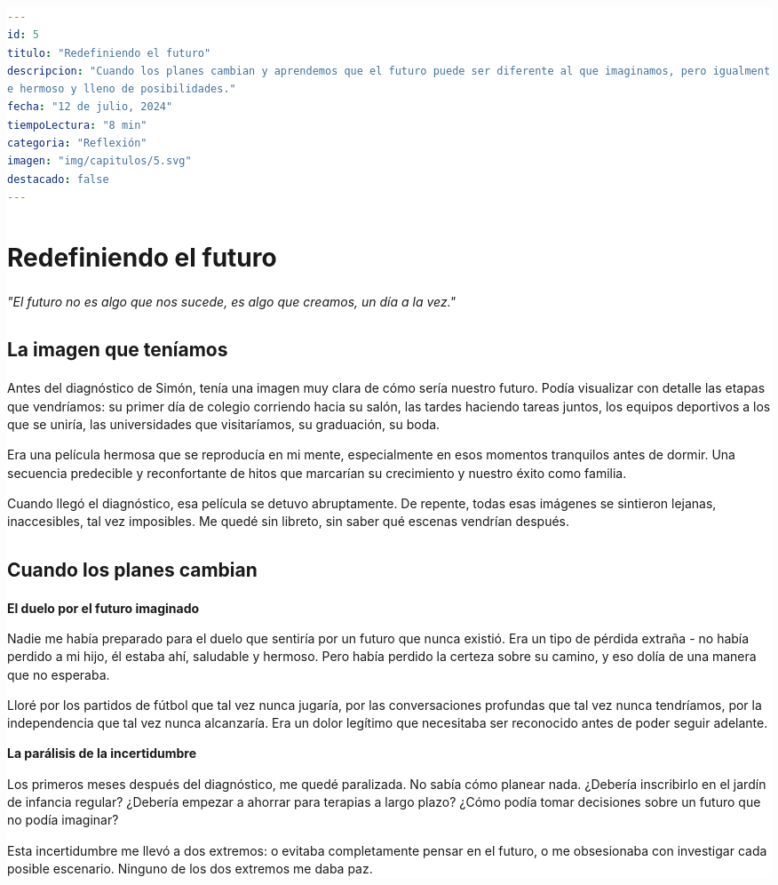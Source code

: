 ```yaml
---
id: 5
titulo: "Redefiniendo el futuro"
descripcion: "Cuando los planes cambian y aprendemos que el futuro puede ser diferente al que imaginamos, pero igualmente hermoso y lleno de posibilidades."
fecha: "12 de julio, 2024"
tiempoLectura: "8 min"
categoria: "Reflexión"
imagen: "img/capitulos/5.svg"
destacado: false
---
```


# Redefiniendo el futuro

*"El futuro no es algo que nos sucede, es algo que creamos, un día a la vez."*

## La imagen que teníamos

Antes del diagnóstico de Simón, tenía una imagen muy clara de cómo sería nuestro futuro. Podía visualizar con detalle las etapas que vendríamos: su primer día de colegio corriendo hacia su salón, las tardes haciendo tareas juntos, los equipos deportivos a los que se uniría, las universidades que visitaríamos, su graduación, su boda.

Era una película hermosa que se reproducía en mi mente, especialmente en esos momentos tranquilos antes de dormir. Una secuencia predecible y reconfortante de hitos que marcarían su crecimiento y nuestro éxito como familia.

Cuando llegó el diagnóstico, esa película se detuvo abruptamente. De repente, todas esas imágenes se sintieron lejanas, inaccesibles, tal vez imposibles. Me quedé sin libreto, sin saber qué escenas vendrían después.

## Cuando los planes cambian

**El duelo por el futuro imaginado**

Nadie me había preparado para el duelo que sentiría por un futuro que nunca existió. Era un tipo de pérdida extraña - no había perdido a mi hijo, él estaba ahí, saludable y hermoso. Pero había perdido la certeza sobre su camino, y eso dolía de una manera que no esperaba.

Lloré por los partidos de fútbol que tal vez nunca jugaría, por las conversaciones profundas que tal vez nunca tendríamos, por la independencia que tal vez nunca alcanzaría. Era un dolor legítimo que necesitaba ser reconocido antes de poder seguir adelante.

**La parálisis de la incertidumbre**

Los primeros meses después del diagnóstico, me quedé paralizada. No sabía cómo planear nada. ¿Debería inscribirlo en el jardín de infancia regular? ¿Debería empezar a ahorrar para terapias a largo plazo? ¿Cómo podía tomar decisiones sobre un futuro que no podía imaginar?

Esta incertidumbre me llevó a dos extremos: o evitaba completamente pensar en el futuro, o me obsesionaba con investigar cada posible escenario. Ninguno de los dos extremos me daba paz.
